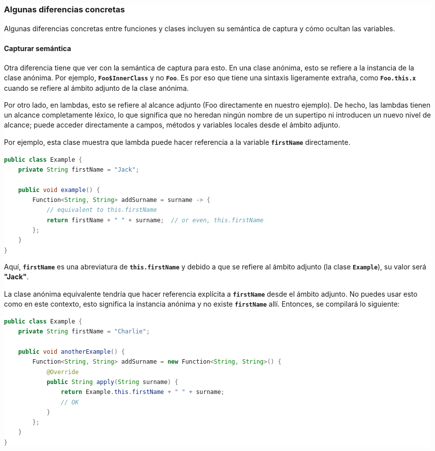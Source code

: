 ### Algunas diferencias concretas

Algunas diferencias concretas entre funciones y clases incluyen su semántica de captura y cómo ocultan las variables.

#### Capturar semántica

Otra diferencia tiene que ver con la semántica de captura para esto. En una clase anónima, esto se refiere a la instancia de la clase anónima. Por ejemplo, **`Foo$InnerClass`** y no **`Foo`**. Es por eso que tiene una sintaxis ligeramente extraña, como **`Foo.this.x`** cuando se refiere al ámbito adjunto de la clase anónima.

Por otro lado, en lambdas, esto se refiere al alcance adjunto (Foo directamente en nuestro ejemplo). De hecho, las lambdas tienen un alcance completamente léxico, lo que significa que no heredan ningún nombre de un supertipo ni introducen un nuevo nivel de alcance; puede acceder directamente a campos, métodos y variables locales desde el ámbito adjunto.

Por ejemplo, esta clase muestra que lambda puede hacer referencia a la variable **`firstName`** directamente.

```java
public class Example {
    private String firstName = "Jack";

    public void example() {
        Function<String, String> addSurname = surname -> {
            // equivalent to this.firstName
            return firstName + " " + surname;  // or even, this.firstName
        };
    }
}
```

Aquí, **`firstName`** es una abreviatura de **`this.firstName`** y debido a que se refiere al ámbito adjunto (la clase **`Example`**), su valor será **"Jack"**.

La clase anónima equivalente tendría que hacer referencia explícita a **`firstName`** desde el ámbito adjunto. No puedes usar esto como en este contexto, esto significa la instancia anónima y no existe **`firstName`** allí. Entonces, se compilará lo siguiente:

```java
public class Example {
    private String firstName = "Charlie";

    public void anotherExample() {
        Function<String, String> addSurname = new Function<String, String>() {
            @Override
            public String apply(String surname) {
                return Example.this.firstName + " " + surname;   
                // OK
            }
        };
    }
}
```
